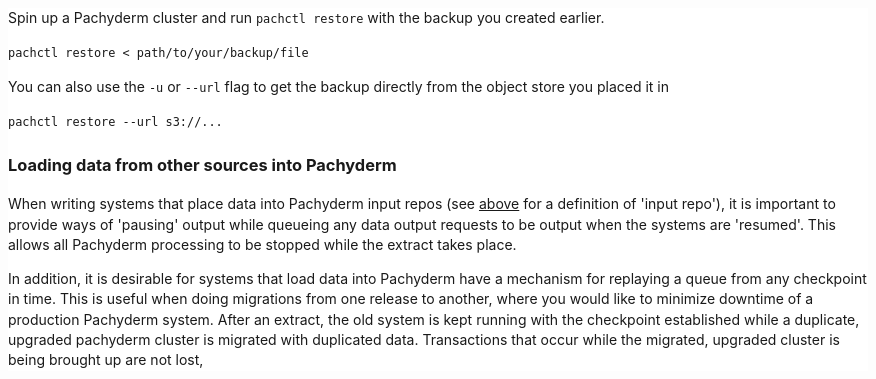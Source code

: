 Spin up a Pachyderm cluster and run `pachctl restore` with the backup you created earlier.

`pachctl restore < path/to/your/backup/file`

You can also use the `-u` or `--url` flag to get the backup directly from the object store you placed it in

`pachctl restore --url s3://...`


### Loading data from other sources into Pachyderm

When writing systems that place data into Pachyderm input repos (see [above](#pausing-data-loading-operations) for a definition of 'input repo'), 
it is important to provide ways of 'pausing' output while queueing any data output requests to be output when the systems are 'resumed'.
This allows all Pachyderm processing to be stopped while the extract takes place.

In addition, it is desirable for systems that load data into Pachyderm have a mechanism for replaying a queue from any checkpoint in time.
This is useful when doing migrations from one release to another, where you would like to minimize downtime of a production Pachyderm system. 
After an extract, 
the old system is kept running with the checkpoint established while a duplicate, upgraded pachyderm cluster is migrated with duplicated data. 
Transactions that occur while the migrated, 
upgraded cluster is being brought up are not lost, 
